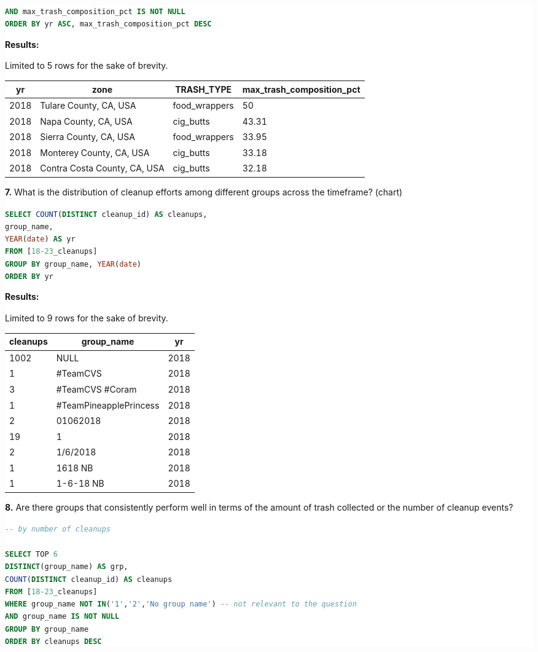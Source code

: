 ```sql
AND max_trash_composition_pct IS NOT NULL
ORDER BY yr ASC, max_trash_composition_pct DESC
```

__Results:__

Limited to 5 rows for the sake of brevity.

yr     |     zone   |     TRASH_TYPE    |    max_trash_composition_pct
|-----------|--------------|-------------------|-------------------------|
2018 |   Tulare County, CA, USA |   food_wrappers    |          50
2018 |      Napa County, CA, USA |    cig_butts      |      43.31
2018 |   Sierra County, CA, USA  |  food_wrappers   | 33.95
2018 |       Monterey County, CA, USA  |         cig_butts  |    33.18
2018 |       Contra Costa County, CA, USA  |           cig_butts  |   32.18

__7.__ What is the distribution of cleanup efforts among different groups across the timeframe? (chart)

```sql
SELECT COUNT(DISTINCT cleanup_id) AS cleanups,
group_name,
YEAR(date) AS yr
FROM [18-23_cleanups]
GROUP BY group_name, YEAR(date)
ORDER BY yr
```

__Results:__

Limited to 9 rows for the sake of brevity.

cleanups  |  group_name |          yr
|----------|-------------|----------------|
1002    |    NULL                      |          2018
1       |    #TeamCVS                  |          2018
3       |    #TeamCVS #Coram           |          2018
1       |    #TeamPineapplePrincess    |          2018
2       |    01062018                  |          2018
19      |    1                         |          2018
2       |    1/6/2018                  |          2018
1       |    1618 NB                   |          2018
1       |    1-6-18 NB                 |          2018

__8.__ Are there groups that consistently perform well in terms of the amount of trash collected or the number of cleanup events?

```sql
-- by number of cleanups

SELECT TOP 6
DISTINCT(group_name) AS grp,
COUNT(DISTINCT cleanup_id) AS cleanups
FROM [18-23_cleanups]
WHERE group_name NOT IN('1','2','No group name') -- not relevant to the question
AND group_name IS NOT NULL
GROUP BY group_name
ORDER BY cleanups DESC
```
